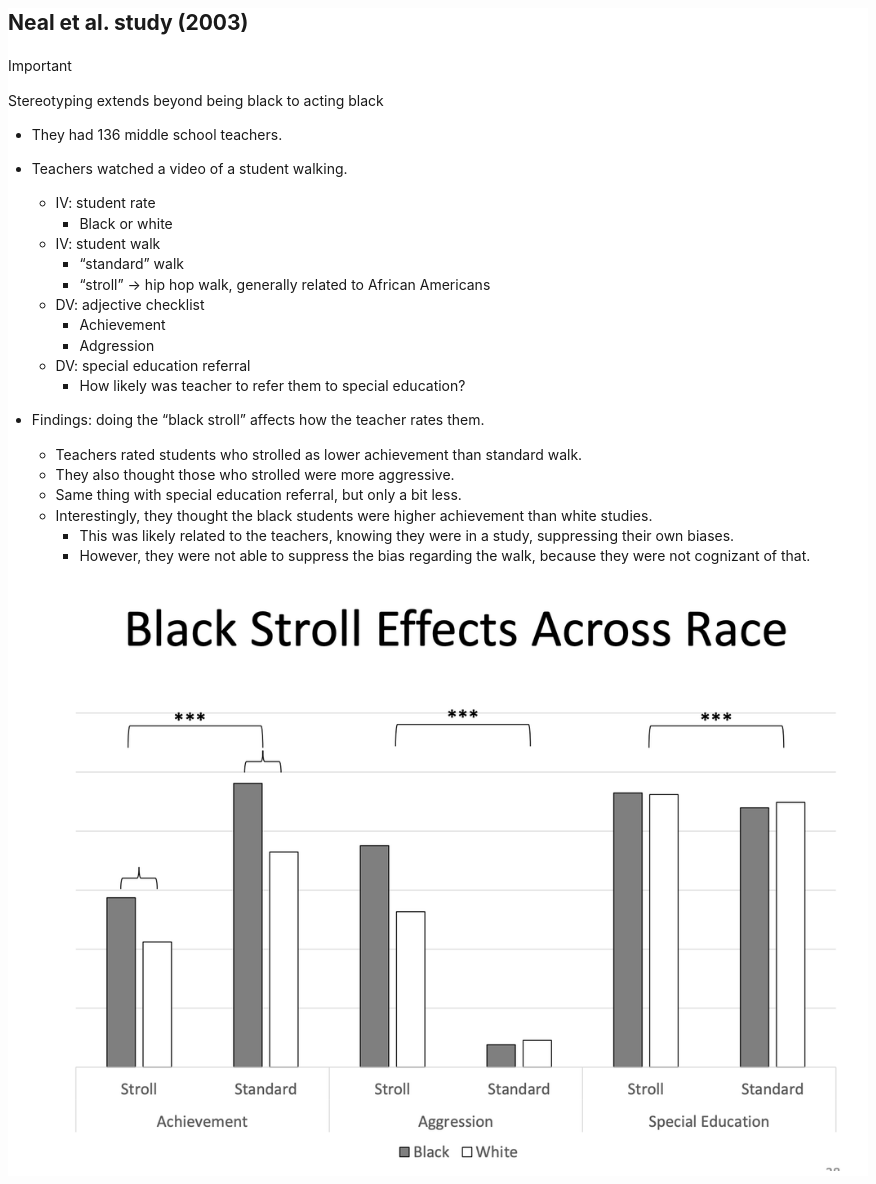   

## Neal et al. study (2003)

> [!important]  
> Stereotyping extends beyond being black to acting black  

- They had 136 middle school teachers.
- Teachers watched a video of a student walking.
    - IV: student rate
        - Black or white
    - IV: student walk
        - “standard” walk
        - “stroll” → hip hop walk, generally related to African Americans
    - DV: adjective checklist
        - Achievement
        - Adgression
    - DV: special education referral
        - How likely was teacher to refer them to special education?

  

- Findings: doing the “black stroll” affects how the teacher rates them.
    
    - Teachers rated students who strolled as lower achievement than standard walk.
    - They also thought those who strolled were more aggressive.
    - Same thing with special education referral, but only a bit less.
    - Interestingly, they thought the black students were higher achievement than white studies.
        - This was likely related to the teachers, knowing they were in a study, suppressing their own biases.
        - However, they were not able to suppress the bias regarding the walk, because they were not cognizant of that.
    
    ![Untitled 13 102.png](../../attachments/Untitled%2013%20102.png)
    